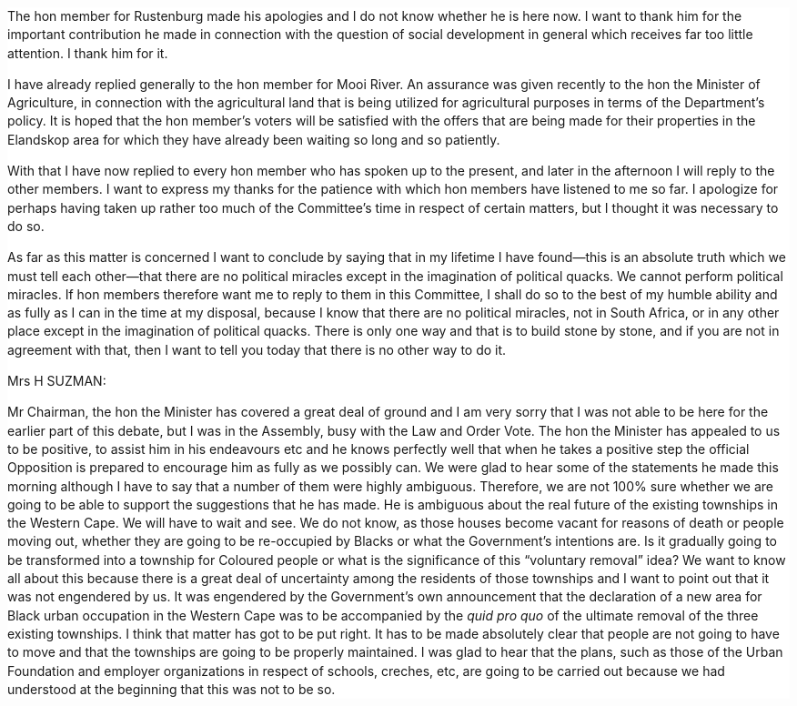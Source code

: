 <p>The hon member for Rustenburg made his apologies and I do not know whether he is here now. I want to thank him for the important contribution he made in connection with the question of social development in general which receives far too little attention. I thank him for it.</p>

<p>I have already replied generally to the hon member for Mooi River. An assurance was given recently to the hon the Minister of Agriculture, in connection with the agricultural land that is being utilized for agricultural purposes in terms of the Department&#x2019;s policy. It is hoped that the hon member&#x2019;s voters will be satisfied with the offers that are being made for their properties in the Elandskop area for which they have already been waiting so long and so patiently.</p>

<p>With that I have now replied to every hon member who has spoken up to the present, and later in the afternoon I will reply to the other members. I want to express my thanks for the patience with which hon members have listened to me so far. I apologize for perhaps having taken up rather too much of the Committee&#x2019;s time in respect of certain matters, but I thought it was necessary to do so.</p>

<p>As far as this matter is concerned I want to conclude by saying that in my lifetime I have found&#x2014;this is an absolute truth which we must tell each other&#x2014;that there are no political miracles except in the imagination of political quacks. We cannot perform political miracles. If hon members therefore want me to reply to them in this Committee, I shall do so to the best of my humble ability and as fully as I can in the time at my disposal, because I know that there are no political miracles, not in South Africa, or in any other place except in the imagination of political quacks. There is only one way and that is to build stone by stone, and if you are not in agreement with that, then I want to tell you today that there is no other way to do it.</p>

</speech>

<speech by="#suzman">

<from>Mrs <person refersTo="hansard_za">H SUZMAN</person>:</from>

<p>Mr Chairman, the hon the Minister has covered a great deal of ground and I am very sorry that I was not able to be here for the earlier part of this debate, but I was in the Assembly, busy with the Law and Order Vote. The hon the Minister has appealed to us to be positive, to assist him in his endeavours etc and he knows perfectly well that when he takes a positive step the official Opposition is prepared to encourage him as fully as we possibly can. We were glad to hear some of the statements he made this morning although I have to say that a number of them were highly ambiguous. Therefore, we are not 100% sure whether we are going to be able to support the suggestions that he has made. He is ambiguous about the real future of the <span class="col_181-182" refersTo="page_0096"/>existing townships in the Western Cape. We will have to wait and see. We do not know, as those houses become vacant for reasons of death or people moving out, whether they are going to be re-occupied by Blacks or what the Government&#x2019;s intentions are. Is it gradually going to be transformed into a township for Coloured people or what is the significance of this &#x201C;voluntary removal&#x201D; idea? We want to know all about this because there is a great deal of uncertainty among the residents of those townships and I want to point out that it was not engendered by us. It was engendered by the Government&#x2019;s own announcement that the declaration of a new area for Black urban occupation in the Western Cape was to be accompanied by the <i>quid pro quo</i> of the ultimate removal of the three existing townships. I think that matter has got to be put right. It has to be made absolutely clear that people are not going to have to move and that the townships are going to be properly maintained. I was glad to hear that the plans, such as those of the Urban Foundation and employer organizations in respect of schools, creches, etc, are going to be carried out because we had understood at the beginning that this was not to be so.</p>

